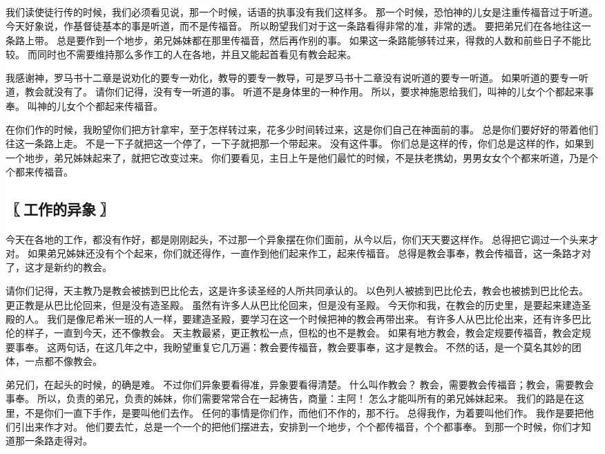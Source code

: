 我们读使徒行传的时候，我们必须看见说，那一个时候，话语的执事没有我们这样多。
那一个时候，恐怕神的儿女是注重传福音过于听道。
今天好象说，作基督徒基本的事是听道，而不是传福音。
所以盼望我们对于这一条路看得非常的准，非常的透。
要把弟兄们在各地往这一条路上带。
总是要作到一个地步，弟兄姊妹都在那里传福音，然后再作别的事。
如果这一条路能够转过来，得救的人数和前些日子不能比较。
而同时也不需要维持那么多作工的人在各地，并且又能起首看见有教会起来。

我感谢神，罗马书十二章是说劝化的要专一劝化，教导的要专一教导，可是罗马书十二章没有说听道的要专一听道。
如果听道的要专一听道，教会就没有了。
请你们记得，没有专一听道的事。
听道不是身体里的一种作用。
所以，要求神施恩给我们，叫神的儿女个个都起来事奉。
叫神的儿女个个都起来传福音。

在你们作的时候，我盼望你们把方针拿牢，至于怎样转过来，花多少时间转过来，这是你们自己在神面前的事。
总是你们要好好的带着他们往这一条路上走。
不是一下子就把这一个停了，一下子就把那一个带起来。
没有这件事。
你们总是这样的传，你们总是这样的作，如果到一个地步，弟兄姊妹起来了，就把它改变过来。
你们要看见，主日上午是他们最忙的时候，不是扶老携幼，男男女女个个都来听道，乃是个个都来传福音。

## 〖 工作的异象 〗

今天在各地的工作，都没有作好，都是刚刚起头，不过那一个异象摆在你们面前，从今以后，你们天天要这样作。
总得把它调过一个头来才对。
如果弟兄姊妹还没有个个起来，你们就还得作，一直作到他们起来作工，起来传福音。
总得是教会事奉，教会传福音，这一条路才对了，这才是新约的教会。

请你们记得，天主教乃是教会被掳到巴比伦去，这是许多读圣经的人所共同承认的。
以色列人被掳到巴比伦去，教会也被掳到巴比伦去。
更正教是从巴比伦回来，但是没有造圣殿。
虽然有许多人从巴比伦回来，但是没有圣殿。
今天你和我，在教会的历史里，是要起来建造圣殿的人。
我们是像尼希米一班的人一样，要建造圣殿，要学习在这一个时候把神的教会再带出来。
有许多人从巴比伦出来，还有许多巴比伦的样子，一直到今天，还不像教会。
天主教最紧，更正教松一点，但松的也不是教会。
如果有地方教会，教会定规要传福音，教会定规要事奉。
这两句话，在这几年之中，我盼望重复它几万遍：教会要传福音，教会要事奉，这才是教会。
不然的话，是一个莫名其妙的团体，一点都不像教会。

弟兄们，在起头的时候，的确是难。
不过你们异象要看得准，异象要看得清楚。
什么叫作教会？
教会，需要教会传福音；教会，需要教会事奉。
所以，负责的弟兄，负责的姊妹，你们需要常常合在一起祷告，商量：主阿！
怎么才能叫所有的弟兄姊妹起来。
我们的路是在这里，不是你们一直下手作，是要叫他们去作。
任何的事情是你们作，而他们不作的，那不行。
总得我作，为着要叫他们作。
我作是要把他们引出来作才对。
他们要去忙，总是一个一个的把他们摆进去，安排到一个地步，个个都传福音，个个都事奉。
到那一个时候，你们才知道那一条路走得对。
